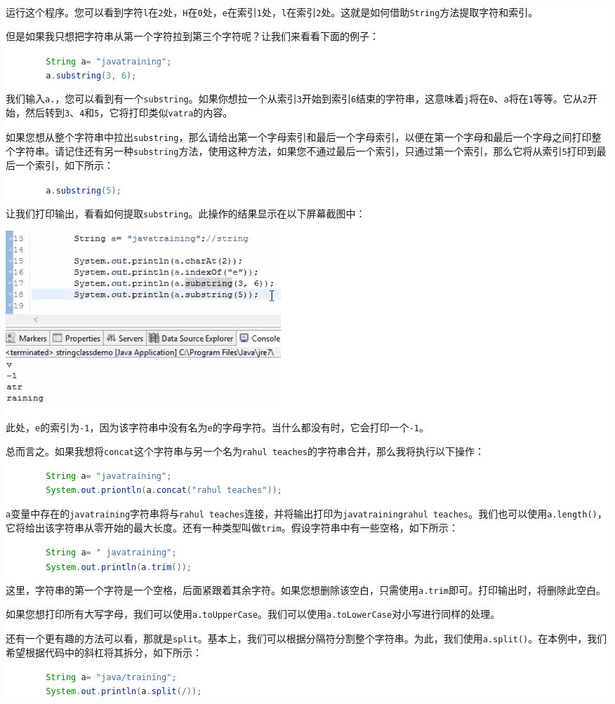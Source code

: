 运行这个程序。您可以看到字符`l`在`2`处，`H`在`0`处，`e`在索引`1`处，`l`在索引`2`处。这就是如何借助`String`方法提取字符和索引。

但是如果我只想把字符串从第一个字符拉到第三个字符呢？让我们来看看下面的例子：

```java
        String a= "javatraining";
        a.substring(3, 6);
```

我们输入`a.`，您可以看到有一个`substring`。如果你想拉一个从索引`3`开始到索引`6`结束的字符串，这意味着`j`将在`0`、`a`将在`1`等等。它从`2`开始，然后转到`3`、`4`和`5`，它将打印类似`vatra`的内容。

如果您想从整个字符串中拉出`substring`，那么请给出第一个字母索引和最后一个字母索引，以便在第一个字母和最后一个字母之间打印整个字符串。请记住还有另一种`substring`方法，使用这种方法，如果您不通过最后一个索引，只通过第一个索引，那么它将从索引`5`打印到最后一个索引，如下所示：

```java
        a.substring(5);
```

让我们打印输出，看看如何提取`substring`。此操作的结果显示在以下屏幕截图中：

![](img/8b700af8-859e-4349-b4e2-13b364f8e9ab.png)

此处，`e`的索引为`-1`，因为该字符串中没有名为`e`的字母字符。当什么都没有时，它会打印一个`-1`。

总而言之。如果我想将`concat`这个字符串与另一个名为`rahul teaches`的字符串合并，那么我将执行以下操作：

```java
        String a= "javatraining";
        System.out.priontln(a.concat("rahul teaches"));
```

`a`变量中存在的`javatraining`字符串将与`rahul teaches`连接，并将输出打印为`javatrainingrahul teaches`。我们也可以使用`a.length()`，它将给出该字符串从零开始的最大长度。还有一种类型叫做`trim`。假设字符串中有一些空格，如下所示：

```java
        String a= " javatraining";
        System.out.println(a.trim());
```

这里，字符串的第一个字符是一个空格，后面紧跟着其余字符。如果您想删除该空白，只需使用`a.trim`即可。打印输出时，将删除此空白。

如果您想打印所有大写字母，我们可以使用`a.toUpperCase`。我们可以使用`a.toLowerCase`对小写进行同样的处理。

还有一个更有趣的方法可以看，那就是`split`。基本上，我们可以根据分隔符分割整个字符串。为此，我们使用`a.split()`。在本例中，我们希望根据代码中的斜杠将其拆分，如下所示：

```java
        String a= "java/training";
        System.out.println(a.split(/));
```
